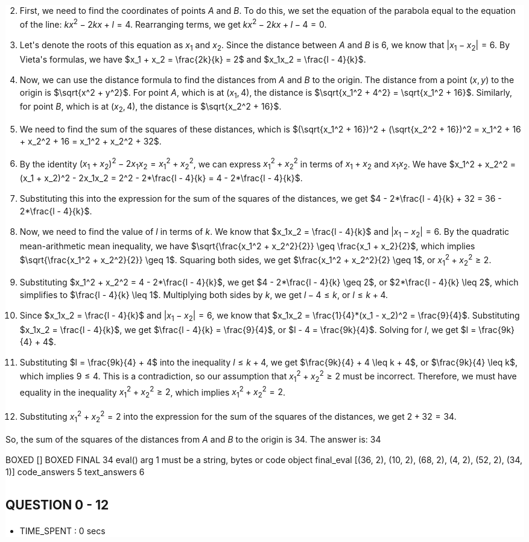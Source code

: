 2. First, we need to find the coordinates of points $A$ and $B$. To do this, we set the equation of the parabola equal to the equation of the line: $kx^2 - 2kx + l = 4$. Rearranging terms, we get $kx^2 - 2kx + l - 4 = 0$.

3. Let's denote the roots of this equation as $x_1$ and $x_2$. Since the distance between $A$ and $B$ is 6, we know that $|x_1 - x_2| = 6$. By Vieta's formulas, we have $x_1 + x_2 = \frac{2k}{k} = 2$ and $x_1x_2 = \frac{l - 4}{k}$.

4. Now, we can use the distance formula to find the distances from $A$ and $B$ to the origin. The distance from a point $(x, y)$ to the origin is $\sqrt{x^2 + y^2}$. For point $A$, which is at $(x_1, 4)$, the distance is $\sqrt{x_1^2 + 4^2} = \sqrt{x_1^2 + 16}$. Similarly, for point $B$, which is at $(x_2, 4)$, the distance is $\sqrt{x_2^2 + 16}$.

5. We need to find the sum of the squares of these distances, which is $(\sqrt{x_1^2 + 16})^2 + (\sqrt{x_2^2 + 16})^2 = x_1^2 + 16 + x_2^2 + 16 = x_1^2 + x_2^2 + 32$.

6. By the identity $(x_1 + x_2)^2 - 2x_1x_2 = x_1^2 + x_2^2$, we can express $x_1^2 + x_2^2$ in terms of $x_1 + x_2$ and $x_1x_2$. We have $x_1^2 + x_2^2 = (x_1 + x_2)^2 - 2x_1x_2 = 2^2 - 2*\frac{l - 4}{k} = 4 - 2*\frac{l - 4}{k}$.

7. Substituting this into the expression for the sum of the squares of the distances, we get $4 - 2*\frac{l - 4}{k} + 32 = 36 - 2*\frac{l - 4}{k}$.

8. Now, we need to find the value of $l$ in terms of $k$. We know that $x_1x_2 = \frac{l - 4}{k}$ and $|x_1 - x_2| = 6$. By the quadratic mean-arithmetic mean inequality, we have $\sqrt{\frac{x_1^2 + x_2^2}{2}} \geq \frac{x_1 + x_2}{2}$, which implies $\sqrt{\frac{x_1^2 + x_2^2}{2}} \geq 1$. Squaring both sides, we get $\frac{x_1^2 + x_2^2}{2} \geq 1$, or $x_1^2 + x_2^2 \geq 2$.

9. Substituting $x_1^2 + x_2^2 = 4 - 2*\frac{l - 4}{k}$, we get $4 - 2*\frac{l - 4}{k} \geq 2$, or $2*\frac{l - 4}{k} \leq 2$, which simplifies to $\frac{l - 4}{k} \leq 1$. Multiplying both sides by $k$, we get $l - 4 \leq k$, or $l \leq k + 4$.

10. Since $x_1x_2 = \frac{l - 4}{k}$ and $|x_1 - x_2| = 6$, we know that $x_1x_2 = \frac{1}{4}*(x_1 - x_2)^2 = \frac{9}{4}$. Substituting $x_1x_2 = \frac{l - 4}{k}$, we get $\frac{l - 4}{k} = \frac{9}{4}$, or $l - 4 = \frac{9k}{4}$. Solving for $l$, we get $l = \frac{9k}{4} + 4$.

11. Substituting $l = \frac{9k}{4} + 4$ into the inequality $l \leq k + 4$, we get $\frac{9k}{4} + 4 \leq k + 4$, or $\frac{9k}{4} \leq k$, which implies $9 \leq 4$. This is a contradiction, so our assumption that $x_1^2 + x_2^2 \geq 2$ must be incorrect. Therefore, we must have equality in the inequality $x_1^2 + x_2^2 \geq 2$, which implies $x_1^2 + x_2^2 = 2$.

12. Substituting $x_1^2 + x_2^2 = 2$ into the expression for the sum of the squares of the distances, we get $2 + 32 = 34$.

So, the sum of the squares of the distances from $A$ and $B$ to the origin is 34. The answer is: $34$

BOXED []
BOXED FINAL 34
eval() arg 1 must be a string, bytes or code object final_eval
[(36, 2), (10, 2), (68, 2), (4, 2), (52, 2), (34, 1)]
code_answers 5 text_answers 6



## QUESTION 0 - 12 
- TIME_SPENT : 0 secs
